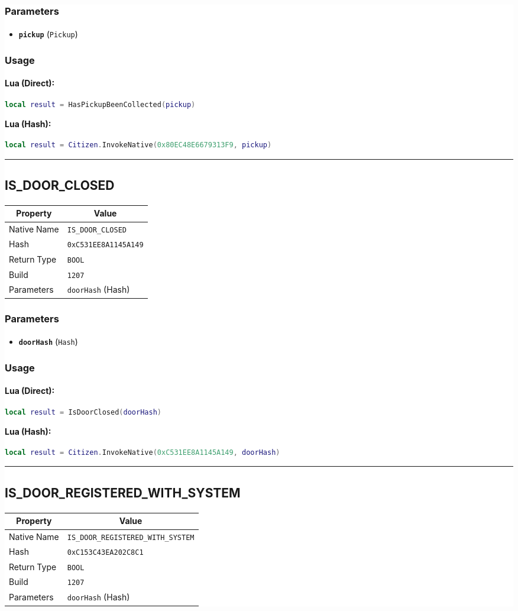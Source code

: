 ### Parameters

- **`pickup`** (`Pickup`)

### Usage

**Lua (Direct):**
```lua
local result = HasPickupBeenCollected(pickup)
```

**Lua (Hash):**
```lua
local result = Citizen.InvokeNative(0x80EC48E6679313F9, pickup)
```


---

## IS_DOOR_CLOSED

| Property | Value |
|----------|-------|
| Native Name | `IS_DOOR_CLOSED` |
| Hash | `0xC531EE8A1145A149` |
| Return Type | `BOOL` |
| Build | `1207` |
| Parameters | `doorHash` (Hash) |

### Parameters

- **`doorHash`** (`Hash`)

### Usage

**Lua (Direct):**
```lua
local result = IsDoorClosed(doorHash)
```

**Lua (Hash):**
```lua
local result = Citizen.InvokeNative(0xC531EE8A1145A149, doorHash)
```


---

## IS_DOOR_REGISTERED_WITH_SYSTEM

| Property | Value |
|----------|-------|
| Native Name | `IS_DOOR_REGISTERED_WITH_SYSTEM` |
| Hash | `0xC153C43EA202C8C1` |
| Return Type | `BOOL` |
| Build | `1207` |
| Parameters | `doorHash` (Hash) |
